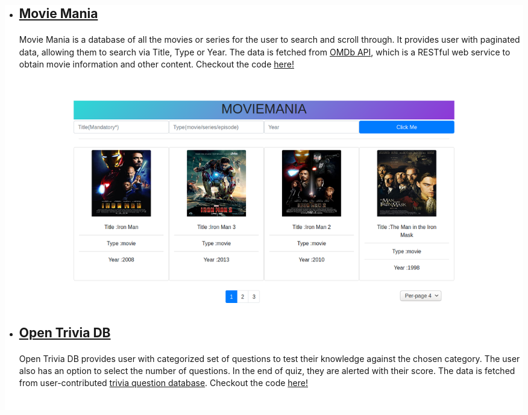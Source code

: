 * <h2><a href="https://pankaj-404.github.io/vanilla-projects/MovieMania/">Movie Mania</a></h2><p>Movie Mania is a database of all the movies or series for the user to search and scroll through. It provides user with paginated data, allowing them to search via Title, Type or Year. The data is fetched from <a href="http://www.omdbapi.com/">OMDb API</a>, which is a RESTful web service to obtain movie information and other content. Checkout the code <a href="https://github.com/pankaj-404/vanilla-projects/tree/master/MovieMania">here!</a></p><br>
<p align="center"><img src="./screenshots/Moviemania.png" width="750px"/></p>

* <h2><a href="https://pankaj-404.github.io/vanilla-projects/OpenTriviaDB/">Open Trivia DB</a></h2><p>Open Trivia DB provides user with categorized set of questions to test their knowledge against the chosen category. The user also has an option to select the number of questions. In the end of quiz, they are alerted with their score. The data is fetched from user-contributed <a href="https://opentdb.com/">trivia question database</a>. Checkout the code <a href="https://github.com/pankaj-404/vanilla-projects/tree/master/OpenTriviaDB">here!</a></p><br>